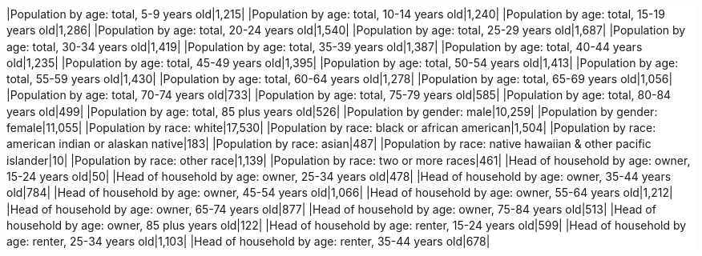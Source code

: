 |Population by age: total, 5-9 years old|1,215|
|Population by age: total, 10-14 years old|1,240|
|Population by age: total, 15-19 years old|1,286|
|Population by age: total, 20-24 years old|1,540|
|Population by age: total, 25-29 years old|1,687|
|Population by age: total, 30-34 years old|1,419|
|Population by age: total, 35-39 years old|1,387|
|Population by age: total, 40-44 years old|1,235|
|Population by age: total, 45-49 years old|1,395|
|Population by age: total, 50-54 years old|1,413|
|Population by age: total, 55-59 years old|1,430|
|Population by age: total, 60-64 years old|1,278|
|Population by age: total, 65-69 years old|1,056|
|Population by age: total, 70-74 years old|733|
|Population by age: total, 75-79 years old|585|
|Population by age: total, 80-84 years old|499|
|Population by age: total, 85 plus years old|526|
|Population by gender: male|10,259|
|Population by gender: female|11,055|
|Population by race: white|17,530|
|Population by race: black or african american|1,504|
|Population by race: american indian or alaskan native|183|
|Population by race: asian|487|
|Population by race: native hawaiian & other pacific islander|10|
|Population by race: other race|1,139|
|Population by race: two or more races|461|
|Head of household by age: owner, 15-24 years old|50|
|Head of household by age: owner, 25-34 years old|478|
|Head of household by age: owner, 35-44 years old|784|
|Head of household by age: owner, 45-54 years old|1,066|
|Head of household by age: owner, 55-64 years old|1,212|
|Head of household by age: owner, 65-74 years old|877|
|Head of household by age: owner, 75-84 years old|513|
|Head of household by age: owner, 85 plus years old|122|
|Head of household by age: renter, 15-24 years old|599|
|Head of household by age: renter, 25-34 years old|1,103|
|Head of household by age: renter, 35-44 years old|678|